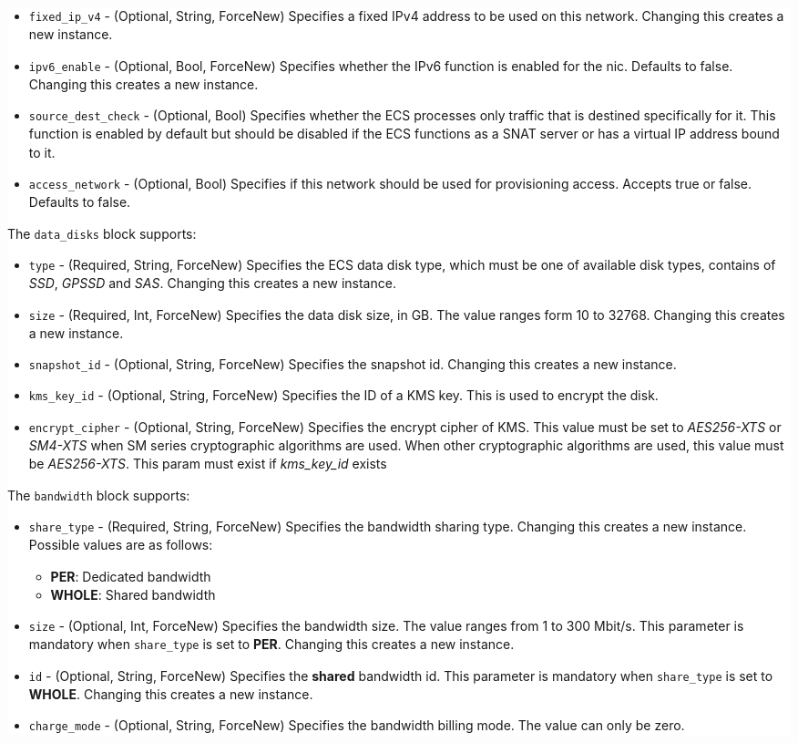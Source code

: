 * `fixed_ip_v4` - (Optional, String, ForceNew) Specifies a fixed IPv4 address to be used on this network.
  Changing this creates a new instance.

* `ipv6_enable` - (Optional, Bool, ForceNew) Specifies whether the IPv6 function is enabled for the nic.
  Defaults to false. Changing this creates a new instance.

* `source_dest_check` - (Optional, Bool) Specifies whether the ECS processes only traffic that is destined specifically
  for it. This function is enabled by default but should be disabled if the ECS functions as a SNAT server or has a
  virtual IP address bound to it.

* `access_network` - (Optional, Bool) Specifies if this network should be used for provisioning access.
  Accepts true or false. Defaults to false.

The `data_disks` block supports:

* `type` - (Required, String, ForceNew) Specifies the ECS data disk type, which must be one of available disk types,
  contains of *SSD*, *GPSSD* and *SAS*. Changing this creates a new instance.

* `size` - (Required, Int, ForceNew) Specifies the data disk size, in GB. The value ranges form 10 to 32768.
  Changing this creates a new instance.

* `snapshot_id` - (Optional, String, ForceNew) Specifies the snapshot id. Changing this creates a new instance.

* `kms_key_id` - (Optional, String, ForceNew) Specifies the ID of a KMS key. This is used to encrypt the disk.

* `encrypt_cipher` - (Optional, String, ForceNew) Specifies the encrypt cipher of KMS. This value must be set to *AES256-XTS* or *SM4-XTS* when SM series cryptographic algorithms are used. When other cryptographic algorithms are used, this value must be *AES256-XTS*.
  This param must exist if *kms_key_id* exists

The `bandwidth` block supports:

* `share_type` - (Required, String, ForceNew) Specifies the bandwidth sharing type. Changing this creates a new instance.
  Possible values are as follows:
  + **PER**: Dedicated bandwidth
  + **WHOLE**: Shared bandwidth

* `size` - (Optional, Int, ForceNew) Specifies the bandwidth size. The value ranges from 1 to 300 Mbit/s.
  This parameter is mandatory when `share_type` is set to **PER**. Changing this creates a new instance.

* `id` - (Optional, String, ForceNew) Specifies the **shared** bandwidth id. This parameter is mandatory when
  `share_type` is set to **WHOLE**. Changing this creates a new instance.

* `charge_mode` - (Optional, String, ForceNew) Specifies the bandwidth billing mode. The value can only be zero.
